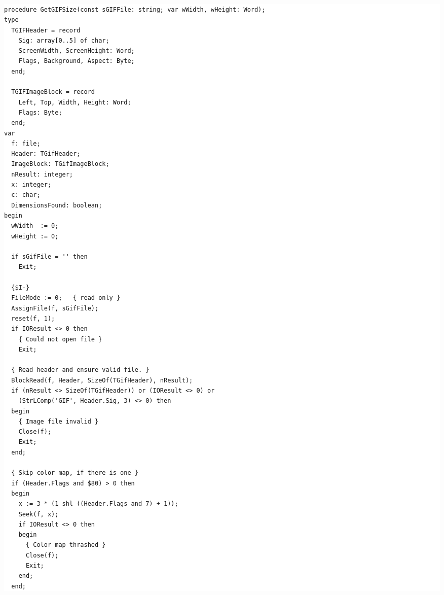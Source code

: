      
    procedure GetGIFSize(const sGIFFile: string; var wWidth, wHeight: Word); 
    type 
      TGIFHeader = record 
        Sig: array[0..5] of char; 
        ScreenWidth, ScreenHeight: Word; 
        Flags, Background, Aspect: Byte; 
      end; 
     
      TGIFImageBlock = record 
        Left, Top, Width, Height: Word; 
        Flags: Byte; 
      end; 
    var 
      f: file; 
      Header: TGifHeader; 
      ImageBlock: TGifImageBlock; 
      nResult: integer; 
      x: integer; 
      c: char; 
      DimensionsFound: boolean; 
    begin 
      wWidth  := 0; 
      wHeight := 0; 
     
      if sGifFile = '' then 
        Exit; 
     
      {$I-} 
      FileMode := 0;   { read-only } 
      AssignFile(f, sGifFile); 
      reset(f, 1); 
      if IOResult <> 0 then 
        { Could not open file } 
        Exit; 
     
      { Read header and ensure valid file. } 
      BlockRead(f, Header, SizeOf(TGifHeader), nResult); 
      if (nResult <> SizeOf(TGifHeader)) or (IOResult <> 0) or 
        (StrLComp('GIF', Header.Sig, 3) <> 0) then 
      begin 
        { Image file invalid } 
        Close(f); 
        Exit; 
      end; 
     
      { Skip color map, if there is one } 
      if (Header.Flags and $80) > 0 then 
      begin 
        x := 3 * (1 shl ((Header.Flags and 7) + 1)); 
        Seek(f, x); 
        if IOResult <> 0 then 
        begin 
          { Color map thrashed } 
          Close(f); 
          Exit; 
        end; 
      end; 
     